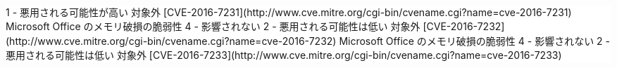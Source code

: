 </td>
<td style="border:1px solid black;">
1 - 悪用される可能性が高い

</td>
<td style="border:1px solid black;">
対象外

</td>
</tr>
<tr>
<td style="border:1px solid black;">
[CVE-2016-7231](http://www.cve.mitre.org/cgi-bin/cvename.cgi?name=cve-2016-7231)

</td>
<td style="border:1px solid black;">
Microsoft Office のメモリ破損の脆弱性

</td>
<td style="border:1px solid black;">
4 - 影響されない

</td>
<td style="border:1px solid black;">
2 - 悪用される可能性は低い

</td>
<td style="border:1px solid black;">
対象外

</td>
</tr>
<tr>
<td style="border:1px solid black;">
[CVE-2016-7232](http://www.cve.mitre.org/cgi-bin/cvename.cgi?name=cve-2016-7232)

</td>
<td style="border:1px solid black;">
Microsoft Office のメモリ破損の脆弱性

</td>
<td style="border:1px solid black;">
4 - 影響されない

</td>
<td style="border:1px solid black;">
2 - 悪用される可能性は低い

</td>
<td style="border:1px solid black;">
対象外

</td>
</tr>
<tr>
<td style="border:1px solid black;">
[CVE-2016-7233](http://www.cve.mitre.org/cgi-bin/cvename.cgi?name=cve-2016-7233)
